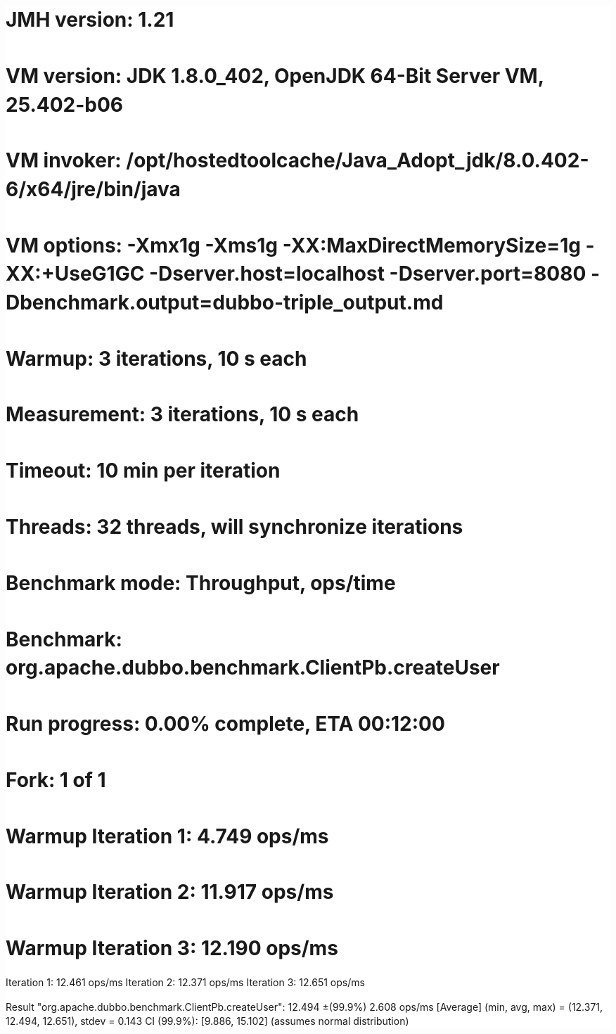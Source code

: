 # JMH version: 1.21
# VM version: JDK 1.8.0_402, OpenJDK 64-Bit Server VM, 25.402-b06
# VM invoker: /opt/hostedtoolcache/Java_Adopt_jdk/8.0.402-6/x64/jre/bin/java
# VM options: -Xmx1g -Xms1g -XX:MaxDirectMemorySize=1g -XX:+UseG1GC -Dserver.host=localhost -Dserver.port=8080 -Dbenchmark.output=dubbo-triple_output.md
# Warmup: 3 iterations, 10 s each
# Measurement: 3 iterations, 10 s each
# Timeout: 10 min per iteration
# Threads: 32 threads, will synchronize iterations
# Benchmark mode: Throughput, ops/time
# Benchmark: org.apache.dubbo.benchmark.ClientPb.createUser

# Run progress: 0.00% complete, ETA 00:12:00
# Fork: 1 of 1
# Warmup Iteration   1: 4.749 ops/ms
# Warmup Iteration   2: 11.917 ops/ms
# Warmup Iteration   3: 12.190 ops/ms
Iteration   1: 12.461 ops/ms
Iteration   2: 12.371 ops/ms
Iteration   3: 12.651 ops/ms


Result "org.apache.dubbo.benchmark.ClientPb.createUser":
  12.494 ±(99.9%) 2.608 ops/ms [Average]
  (min, avg, max) = (12.371, 12.494, 12.651), stdev = 0.143
  CI (99.9%): [9.886, 15.102] (assumes normal distribution)

